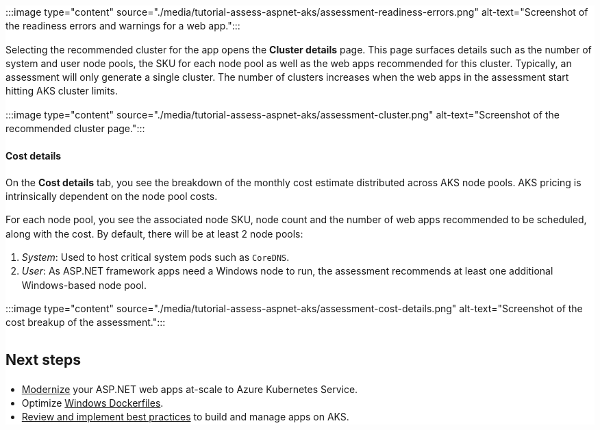 :::image type="content" source="./media/tutorial-assess-aspnet-aks/assessment-readiness-errors.png" alt-text="Screenshot of the readiness errors and warnings for a web app.":::

Selecting the recommended cluster for the app opens the **Cluster details** page. This page surfaces details such as the number of system and user node pools, the SKU for each node pool as well as the web apps recommended for this cluster. Typically, an assessment will only generate a single cluster. The number of clusters increases when the web apps in the assessment start hitting AKS cluster limits.

:::image type="content" source="./media/tutorial-assess-aspnet-aks/assessment-cluster.png" alt-text="Screenshot of the recommended cluster page.":::

#### Cost details

On the **Cost details** tab, you see the breakdown of the monthly cost estimate distributed across AKS node pools. AKS pricing is intrinsically dependent on the node pool costs.

For each node pool, you see the associated node SKU, node count and the number of web apps recommended to be scheduled, along with the cost. By default, there will be at least 2 node pools:

1. *System*: Used to host critical system pods such as `CoreDNS`.
2. *User*: As ASP.NET framework apps need a Windows node to run, the assessment recommends at least one additional Windows-based node pool.

:::image type="content" source="./media/tutorial-assess-aspnet-aks/assessment-cost-details.png" alt-text="Screenshot of the cost breakup of the assessment.":::

## Next steps

- [Modernize](./tutorial-modernize-asp-net-aks.md) your ASP.NET web apps at-scale to Azure Kubernetes Service.
- Optimize [Windows Dockerfiles](/virtualization/windowscontainers/manage-docker/optimize-windows-dockerfile?context=/azure/aks/context/aks-context).
- [Review and implement best practices](../aks/best-practices.md) to build and manage apps on AKS.